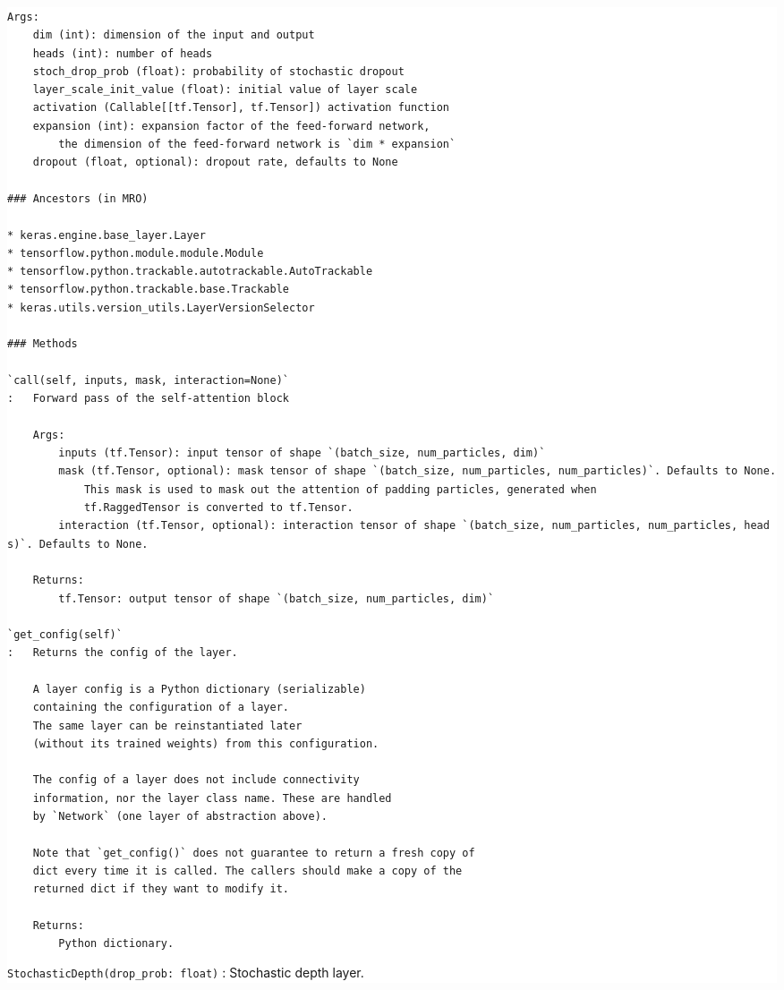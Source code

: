     Args:
        dim (int): dimension of the input and output
        heads (int): number of heads
        stoch_drop_prob (float): probability of stochastic dropout
        layer_scale_init_value (float): initial value of layer scale
        activation (Callable[[tf.Tensor], tf.Tensor]) activation function
        expansion (int): expansion factor of the feed-forward network, 
            the dimension of the feed-forward network is `dim * expansion`
        dropout (float, optional): dropout rate, defaults to None

    ### Ancestors (in MRO)

    * keras.engine.base_layer.Layer
    * tensorflow.python.module.module.Module
    * tensorflow.python.trackable.autotrackable.AutoTrackable
    * tensorflow.python.trackable.base.Trackable
    * keras.utils.version_utils.LayerVersionSelector

    ### Methods

    `call(self, inputs, mask, interaction=None)`
    :   Forward pass of the self-attention block
        
        Args:
            inputs (tf.Tensor): input tensor of shape `(batch_size, num_particles, dim)`
            mask (tf.Tensor, optional): mask tensor of shape `(batch_size, num_particles, num_particles)`. Defaults to None.
                This mask is used to mask out the attention of padding particles, generated when
                tf.RaggedTensor is converted to tf.Tensor.
            interaction (tf.Tensor, optional): interaction tensor of shape `(batch_size, num_particles, num_particles, heads)`. Defaults to None.
        
        Returns:
            tf.Tensor: output tensor of shape `(batch_size, num_particles, dim)`

    `get_config(self)`
    :   Returns the config of the layer.
        
        A layer config is a Python dictionary (serializable)
        containing the configuration of a layer.
        The same layer can be reinstantiated later
        (without its trained weights) from this configuration.
        
        The config of a layer does not include connectivity
        information, nor the layer class name. These are handled
        by `Network` (one layer of abstraction above).
        
        Note that `get_config()` does not guarantee to return a fresh copy of
        dict every time it is called. The callers should make a copy of the
        returned dict if they want to modify it.
        
        Returns:
            Python dictionary.

`StochasticDepth(drop_prob: float)`
:   Stochastic depth layer.
    
